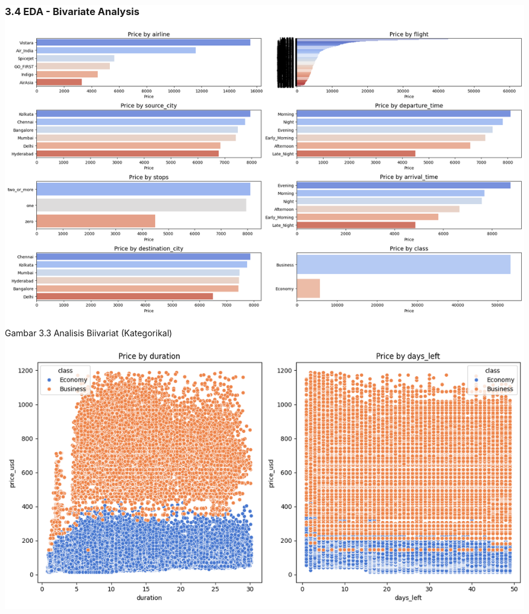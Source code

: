 ### 3.4 EDA - Bivariate Analysis

![Bivariate Analysis](https://raw.githubusercontent.com/FachryYusrie/Proyek-Machine-Learning-Dicoding-Predictive-Analytics-Prediksi-Harga-Tiket-Pesawat/6f0dc626109148ef907d73e9b200c4644ef77890/image/Analisis_Bivariate_Fitur_Kategorik_ver2.png)


Gambar 3.3 Analisis Biivariat (Kategorikal)

![Bivariate Analysis](https://raw.githubusercontent.com/FachryYusrie/Proyek-Machine-Learning-Dicoding-Predictive-Analytics-Prediksi-Harga-Tiket-Pesawat/ab189082713b5ab9395e128dac2c808692935472/image/Analisis_Bivariate_Fitur_Numerik.png)
